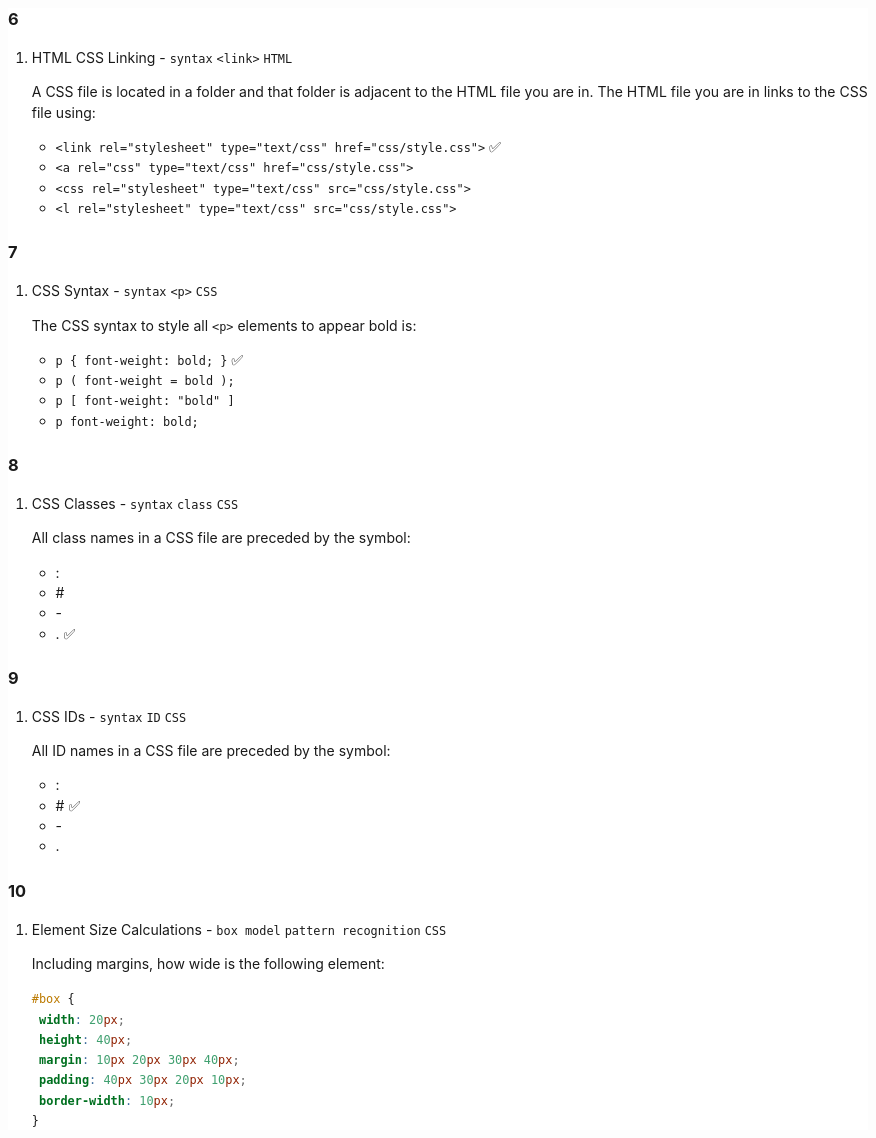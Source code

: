 ### 6

1. HTML CSS Linking - `syntax` `<link>` `HTML`

   A CSS file is located in a folder and that folder is adjacent to the HTML file you are in. The HTML file you are in links to the CSS file using:

   - `<link rel="stylesheet" type="text/css" href="css/style.css">` ✅
   - `<a rel="css" type="text/css" href="css/style.css">`
   - `<css rel="stylesheet" type="text/css" src="css/style.css">`
   - `<l rel="stylesheet" type="text/css" src="css/style.css">`

### 7

1. CSS Syntax - `syntax` `<p>` `CSS`

   The CSS syntax to style all `<p>` elements to appear bold is:

   - `p { font-weight: bold; }` ✅
   - `p ( font-weight = bold );`
   - `p [ font-weight: "bold" ]`
   - `p font-weight: bold;`

### 8

1. CSS Classes - `syntax` `class` `CSS`

   All class names in a CSS file are preceded by the symbol:

   - :
   - \#
   - \-
   - \. ✅

### 9

1. CSS IDs - `syntax` `ID` `CSS`

   All ID names in a CSS file are preceded by the symbol:

   - :
   - \# ✅
   - \-
   - \.

### 10

1. Element Size Calculations - `box model` `pattern recognition` `CSS`

   Including margins, how wide is the following element:

   ```CSS
   #box {
   	width: 20px;
   	height: 40px;
   	margin: 10px 20px 30px 40px;
   	padding: 40px 30px 20px 10px;
   	border-width: 10px;
   }
   ```
